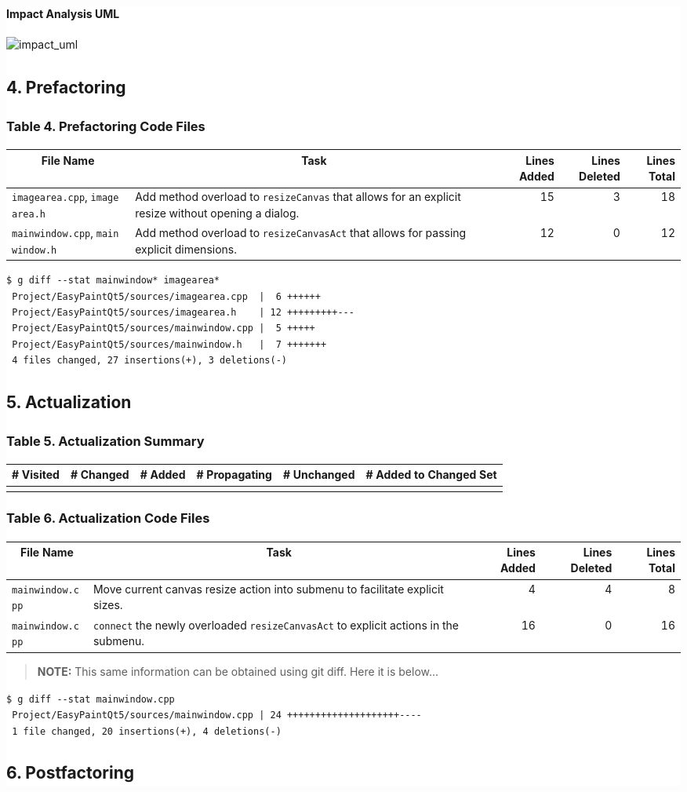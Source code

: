 #### Impact Analysis UML

![impact_uml]

## 4. Prefactoring

### Table 4. Prefactoring Code Files

| File Name                        | Task                                                                                               | Lines Added | Lines Deleted | Lines Total |
| -------------------------------- | -------------------------------------------------------------------------------------------------- | ----------: | ------------: | ----------: |
| `imagearea.cpp`, `imagearea.h`   | Add method overload to `resizeCanvas` that allows for an explicit resize without opening a dialog. |          15 |             3 |          18 |
| `mainwindow.cpp`, `mainwindow.h` | Add method overload to `resizeCanvasAct` that allows for passing explicit dimensions.              |          12 |             0 |          12 |

```
$ g diff --stat mainwindow* imagearea*
 Project/EasyPaintQt5/sources/imagearea.cpp  |  6 ++++++
 Project/EasyPaintQt5/sources/imagearea.h    | 12 +++++++++---
 Project/EasyPaintQt5/sources/mainwindow.cpp |  5 +++++
 Project/EasyPaintQt5/sources/mainwindow.h   |  7 +++++++
 4 files changed, 27 insertions(+), 3 deletions(-)
```

## 5. Actualization

### Table 5. Actualization Summary



| # Visited | # Changed | # Added | # Propagating | # Unchanged | # Added to Changed Set |
| --------: | --------: | ------: | ------------: | ----------: | ---------------------: |
|           |           |         |               |             |                        |

### Table 6. Actualization Code Files

| File Name        | Task                                                                                 | Lines Added | Lines Deleted | Lines Total |
| ---------------- | ------------------------------------------------------------------------------------ | ----------: | ------------: | ----------: |
| `mainwindow.cpp` | Move current canvas resize action into submenu to facilitate explicit sizes.         |           4 |             4 |           8 |
| `mainwindow.cpp` | `connect` the newly overloaded `resizeCanvasAct` to explicit actions in the submenu. |          16 |             0 |          16 |

> **NOTE:** This same information can be obtained using git diff. Here it is below...

```
$ g diff --stat mainwindow.cpp
 Project/EasyPaintQt5/sources/mainwindow.cpp | 24 ++++++++++++++++++++----
 1 file changed, 20 insertions(+), 4 deletions(-)
```

## 6. Postfactoring


[related_uml]: bin/related.png
[impact_uml]: bin/impact.png